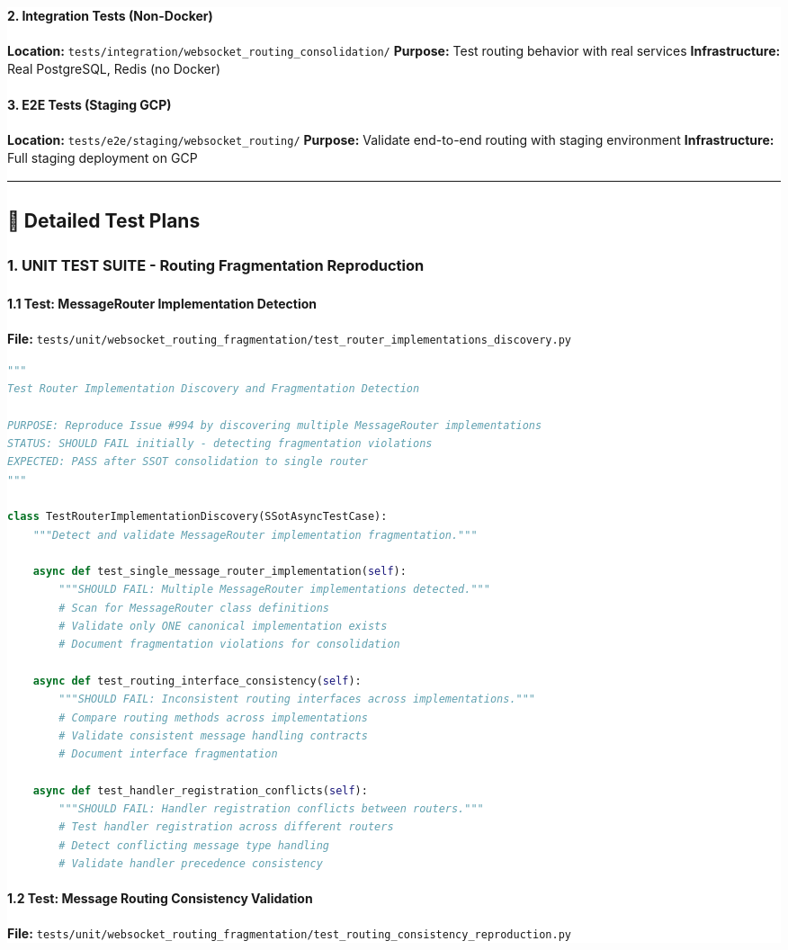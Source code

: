 #### 2. Integration Tests (Non-Docker)
**Location:** `tests/integration/websocket_routing_consolidation/`
**Purpose:** Test routing behavior with real services
**Infrastructure:** Real PostgreSQL, Redis (no Docker)

#### 3. E2E Tests (Staging GCP)
**Location:** `tests/e2e/staging/websocket_routing/`
**Purpose:** Validate end-to-end routing with staging environment
**Infrastructure:** Full staging deployment on GCP

---

## 🔬 Detailed Test Plans

### 1. UNIT TEST SUITE - Routing Fragmentation Reproduction

#### 1.1 Test: MessageRouter Implementation Detection
**File:** `tests/unit/websocket_routing_fragmentation/test_router_implementations_discovery.py`

```python
"""
Test Router Implementation Discovery and Fragmentation Detection

PURPOSE: Reproduce Issue #994 by discovering multiple MessageRouter implementations
STATUS: SHOULD FAIL initially - detecting fragmentation violations
EXPECTED: PASS after SSOT consolidation to single router
"""

class TestRouterImplementationDiscovery(SSotAsyncTestCase):
    """Detect and validate MessageRouter implementation fragmentation."""

    async def test_single_message_router_implementation(self):
        """SHOULD FAIL: Multiple MessageRouter implementations detected."""
        # Scan for MessageRouter class definitions
        # Validate only ONE canonical implementation exists
        # Document fragmentation violations for consolidation

    async def test_routing_interface_consistency(self):
        """SHOULD FAIL: Inconsistent routing interfaces across implementations."""
        # Compare routing methods across implementations
        # Validate consistent message handling contracts
        # Document interface fragmentation

    async def test_handler_registration_conflicts(self):
        """SHOULD FAIL: Handler registration conflicts between routers."""
        # Test handler registration across different routers
        # Detect conflicting message type handling
        # Validate handler precedence consistency
```

#### 1.2 Test: Message Routing Consistency Validation
**File:** `tests/unit/websocket_routing_fragmentation/test_routing_consistency_reproduction.py`
